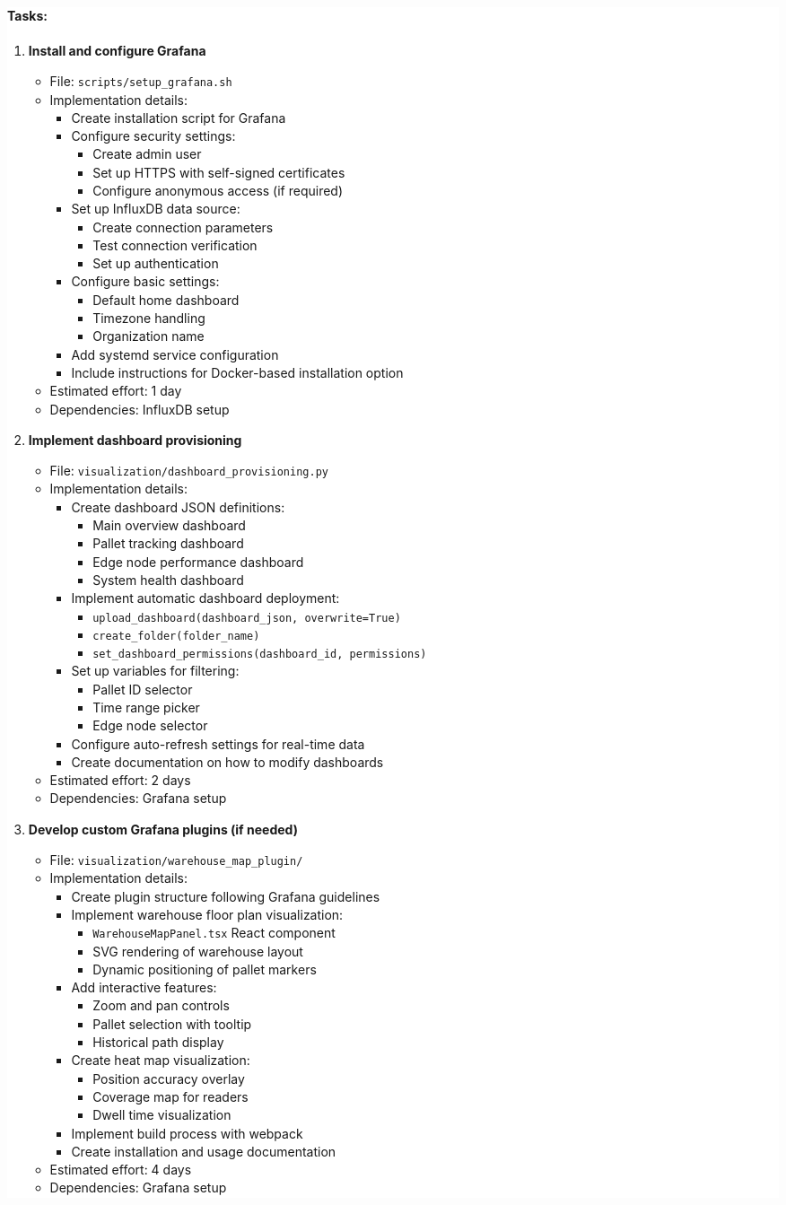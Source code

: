 #### Tasks:
1. **Install and configure Grafana**
   - File: `scripts/setup_grafana.sh`
   - Implementation details:
     - Create installation script for Grafana
     - Configure security settings:
       - Create admin user
       - Set up HTTPS with self-signed certificates
       - Configure anonymous access (if required)
     - Set up InfluxDB data source:
       - Create connection parameters
       - Test connection verification
       - Set up authentication
     - Configure basic settings:
       - Default home dashboard
       - Timezone handling
       - Organization name
     - Add systemd service configuration
     - Include instructions for Docker-based installation option
   - Estimated effort: 1 day
   - Dependencies: InfluxDB setup

2. **Implement dashboard provisioning**
   - File: `visualization/dashboard_provisioning.py`
   - Implementation details:
     - Create dashboard JSON definitions:
       - Main overview dashboard
       - Pallet tracking dashboard
       - Edge node performance dashboard
       - System health dashboard
     - Implement automatic dashboard deployment:
       - `upload_dashboard(dashboard_json, overwrite=True)`
       - `create_folder(folder_name)`
       - `set_dashboard_permissions(dashboard_id, permissions)`
     - Set up variables for filtering:
       - Pallet ID selector
       - Time range picker
       - Edge node selector
     - Configure auto-refresh settings for real-time data
     - Create documentation on how to modify dashboards
   - Estimated effort: 2 days
   - Dependencies: Grafana setup

3. **Develop custom Grafana plugins (if needed)**
   - File: `visualization/warehouse_map_plugin/`
   - Implementation details:
     - Create plugin structure following Grafana guidelines
     - Implement warehouse floor plan visualization:
       - `WarehouseMapPanel.tsx` React component
       - SVG rendering of warehouse layout
       - Dynamic positioning of pallet markers
     - Add interactive features:
       - Zoom and pan controls
       - Pallet selection with tooltip
       - Historical path display
     - Create heat map visualization:
       - Position accuracy overlay
       - Coverage map for readers
       - Dwell time visualization
     - Implement build process with webpack
     - Create installation and usage documentation
   - Estimated effort: 4 days
   - Dependencies: Grafana setup
